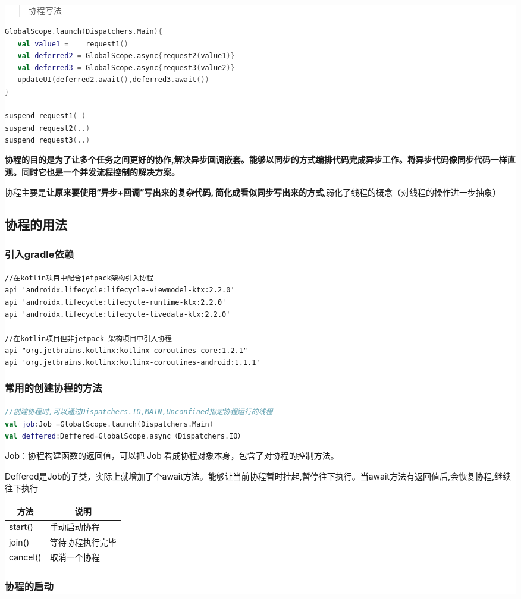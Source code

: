 > 协程写法

```kotlin
GlobalScope.launch(Dispatchers.Main){
   val value1 =    request1()
   val deferred2 = GlobalScope.async{request2(value1)}
   val deferred3 = GlobalScope.async{request3(value2)}
   updateUI(deferred2.await(),deferred3.await())
}

suspend request1( )
suspend request2(..)
suspend request3(..)
```

**协程的目的是为了让多个任务之间更好的协作,解决异步回调嵌套。能够以同步的方式编排代码完成异步工作。将异步代码像同步代码一样直观。同时它也是一个并发流程控制的解决方案。**

协程主要是**让原来要使用“异步+回调”写出来的复杂代码, 简化成看似同步写出来的方式**,弱化了线程的概念（对线程的操作进一步抽象）

## 协程的用法

### 引入gradle依赖

```xml
//在kotlin项目中配合jetpack架构引入协程
api 'androidx.lifecycle:lifecycle-viewmodel-ktx:2.2.0'
api 'androidx.lifecycle:lifecycle-runtime-ktx:2.2.0'
api 'androidx.lifecycle:lifecycle-livedata-ktx:2.2.0'

//在kotlin项目但非jetpack 架构项目中引入协程
api "org.jetbrains.kotlinx:kotlinx-coroutines-core:1.2.1"
api 'org.jetbrains.kotlinx:kotlinx-coroutines-android:1.1.1'
```

### 常用的创建协程的方法

```kotlin
//创建协程时,可以通过Dispatchers.IO,MAIN,Unconfined指定协程运行的线程
val job:Job =GlobalScope.launch(Dispatchers.Main)
val deffered:Deffered=GlobalScope.async（Dispatchers.IO）
```

Job：协程构建函数的返回值，可以把 Job 看成协程对象本身，包含了对协程的控制方法。

Deffered是Job的子类，实际上就增加了个await方法。能够让当前协程暂时挂起,暂停往下执行。当await方法有返回值后,会恢复协程,继续往下执行

| 方法     | 说明             |
| -------- | ---------------- |
| start()  | 手动启动协程     |
| join()   | 等待协程执行完毕 |
| cancel() | 取消一个协程     |

### 协程的启动
